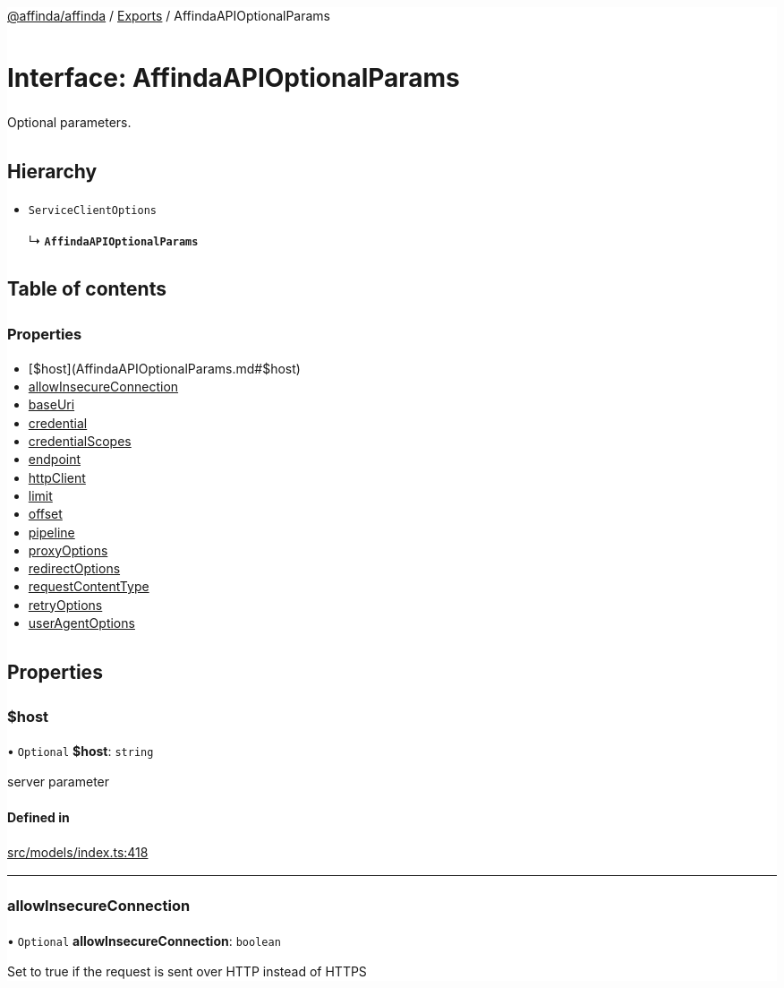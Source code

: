 [@affinda/affinda](../README.md) / [Exports](../modules.md) / AffindaAPIOptionalParams

# Interface: AffindaAPIOptionalParams

Optional parameters.

## Hierarchy

- `ServiceClientOptions`

  ↳ **`AffindaAPIOptionalParams`**

## Table of contents

### Properties

- [$host](AffindaAPIOptionalParams.md#$host)
- [allowInsecureConnection](AffindaAPIOptionalParams.md#allowinsecureconnection)
- [baseUri](AffindaAPIOptionalParams.md#baseuri)
- [credential](AffindaAPIOptionalParams.md#credential)
- [credentialScopes](AffindaAPIOptionalParams.md#credentialscopes)
- [endpoint](AffindaAPIOptionalParams.md#endpoint)
- [httpClient](AffindaAPIOptionalParams.md#httpclient)
- [limit](AffindaAPIOptionalParams.md#limit)
- [offset](AffindaAPIOptionalParams.md#offset)
- [pipeline](AffindaAPIOptionalParams.md#pipeline)
- [proxyOptions](AffindaAPIOptionalParams.md#proxyoptions)
- [redirectOptions](AffindaAPIOptionalParams.md#redirectoptions)
- [requestContentType](AffindaAPIOptionalParams.md#requestcontenttype)
- [retryOptions](AffindaAPIOptionalParams.md#retryoptions)
- [userAgentOptions](AffindaAPIOptionalParams.md#useragentoptions)

## Properties

### $host

• `Optional` **$host**: `string`

server parameter

#### Defined in

[src/models/index.ts:418](https://github.com/affinda/affinda-typescript/blob/30e5a05/src/models/index.ts#L418)

___

### allowInsecureConnection

• `Optional` **allowInsecureConnection**: `boolean`

Set to true if the request is sent over HTTP instead of HTTPS
